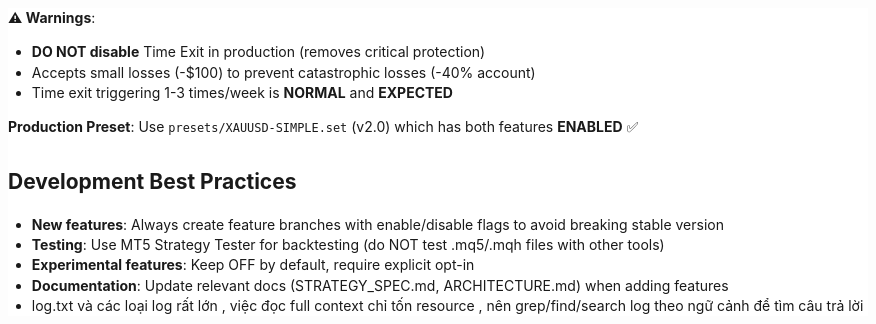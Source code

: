 **⚠️ Warnings**:
- **DO NOT disable** Time Exit in production (removes critical protection)
- Accepts small losses (-$100) to prevent catastrophic losses (-40% account)
- Time exit triggering 1-3 times/week is **NORMAL** and **EXPECTED**

**Production Preset**:
Use `presets/XAUUSD-SIMPLE.set` (v2.0) which has both features **ENABLED** ✅

## Development Best Practices

- **New features**: Always create feature branches with enable/disable flags to avoid breaking stable version
- **Testing**: Use MT5 Strategy Tester for backtesting (do NOT test .mq5/.mqh files with other tools)
- **Experimental features**: Keep OFF by default, require explicit opt-in
- **Documentation**: Update relevant docs (STRATEGY_SPEC.md, ARCHITECTURE.md) when adding features
- log.txt và các loại log rất lớn , việc đọc full context chỉ tốn resource , nên grep/find/search log theo ngữ cảnh để tìm câu trả lời